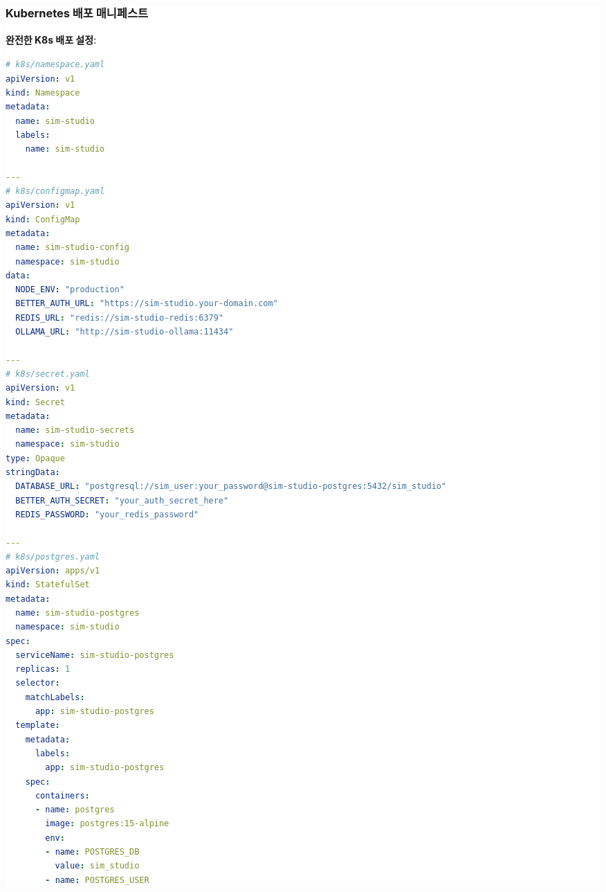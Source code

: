 ### Kubernetes 배포 매니페스트

**완전한 K8s 배포 설정**:

```yaml
# k8s/namespace.yaml
apiVersion: v1
kind: Namespace
metadata:
  name: sim-studio
  labels:
    name: sim-studio

---
# k8s/configmap.yaml
apiVersion: v1
kind: ConfigMap
metadata:
  name: sim-studio-config
  namespace: sim-studio
data:
  NODE_ENV: "production"
  BETTER_AUTH_URL: "https://sim-studio.your-domain.com"
  REDIS_URL: "redis://sim-studio-redis:6379"
  OLLAMA_URL: "http://sim-studio-ollama:11434"

---
# k8s/secret.yaml
apiVersion: v1
kind: Secret
metadata:
  name: sim-studio-secrets
  namespace: sim-studio
type: Opaque
stringData:
  DATABASE_URL: "postgresql://sim_user:your_password@sim-studio-postgres:5432/sim_studio"
  BETTER_AUTH_SECRET: "your_auth_secret_here"
  REDIS_PASSWORD: "your_redis_password"

---
# k8s/postgres.yaml
apiVersion: apps/v1
kind: StatefulSet
metadata:
  name: sim-studio-postgres
  namespace: sim-studio
spec:
  serviceName: sim-studio-postgres
  replicas: 1
  selector:
    matchLabels:
      app: sim-studio-postgres
  template:
    metadata:
      labels:
        app: sim-studio-postgres
    spec:
      containers:
      - name: postgres
        image: postgres:15-alpine
        env:
        - name: POSTGRES_DB
          value: sim_studio
        - name: POSTGRES_USER
```